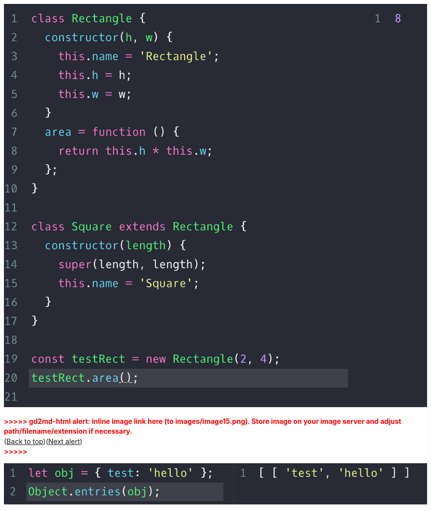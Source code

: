 ![alt_text](images/image14.png "image_tooltip")


<p id="gdcalert15" ><span style="color: red; font-weight: bold">>>>>>  gd2md-html alert: inline image link here (to images/image15.png). Store image on your image server and adjust path/filename/extension if necessary. </span><br>(<a href="#">Back to top</a>)(<a href="#gdcalert16">Next alert</a>)<br><span style="color: red; font-weight: bold">>>>>> </span></p>


![alt_text](images/image15.png "image_tooltip")
